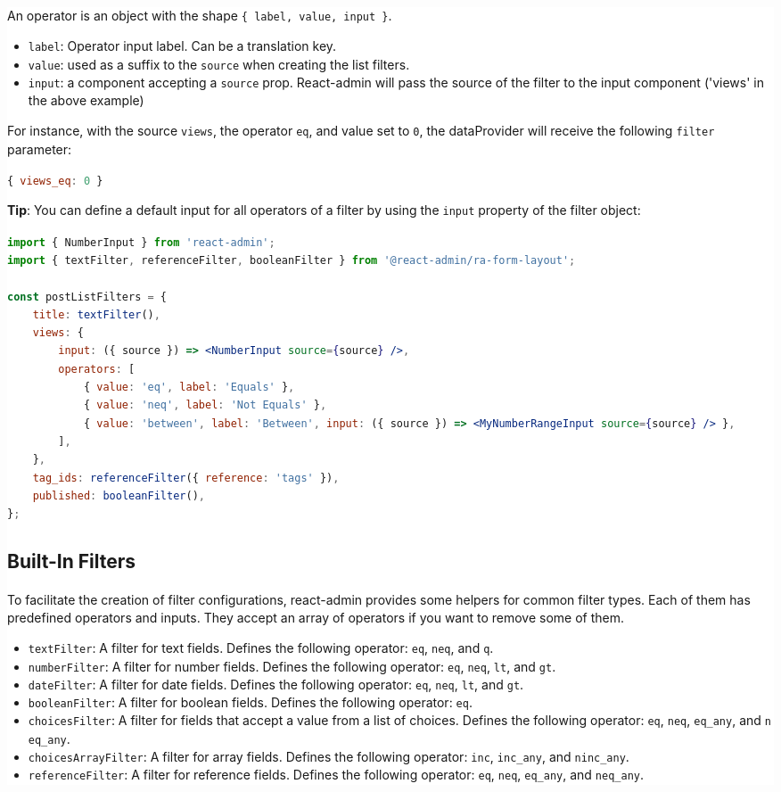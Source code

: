 An operator is an object with the shape `{ label, value, input }`.

- `label`: Operator input label. Can be a translation key.
- `value`: used as a suffix to the `source` when creating the list filters.
- `input`: a component accepting a `source` prop. React-admin will pass the source of the filter to the input component ('views' in the above example)

For instance, with the source `views`, the operator `eq`, and value set to `0`, the dataProvider will receive the following `filter` parameter:

```jsx
{ views_eq: 0 }
```

**Tip**: You can define a default input for all operators of a filter by using the `input` property of the filter object:

```jsx
import { NumberInput } from 'react-admin';
import { textFilter, referenceFilter, booleanFilter } from '@react-admin/ra-form-layout';

const postListFilters = {
    title: textFilter(),
    views: {
        input: ({ source }) => <NumberInput source={source} />,
        operators: [
            { value: 'eq', label: 'Equals' },
            { value: 'neq', label: 'Not Equals' },
            { value: 'between', label: 'Between', input: ({ source }) => <MyNumberRangeInput source={source} /> },
        ],
    },
    tag_ids: referenceFilter({ reference: 'tags' }),
    published: booleanFilter(),
};
```

## Built-In Filters

To facilitate the creation of filter configurations, react-admin provides some helpers for common filter types. Each of them has predefined operators and inputs. They accept an array of operators if you want to remove some of them.

- `textFilter`: A filter for text fields. Defines the following operator: `eq`, `neq`, and `q`.
- `numberFilter`: A filter for number fields. Defines the following operator: `eq`, `neq`, `lt`, and `gt`.
- `dateFilter`: A filter for date fields. Defines the following operator: `eq`, `neq`, `lt`, and `gt`.
- `booleanFilter`: A filter for boolean fields. Defines the following operator: `eq`.
- `choicesFilter`: A filter for fields that accept a value from a list of choices. Defines the following operator: `eq`, `neq`, `eq_any`, and `neq_any`.
- `choicesArrayFilter`: A filter for array fields. Defines the following operator: `inc`, `inc_any`, and `ninc_any`.
- `referenceFilter`: A filter for reference fields. Defines the following operator: `eq`, `neq`, `eq_any`, and `neq_any`.
